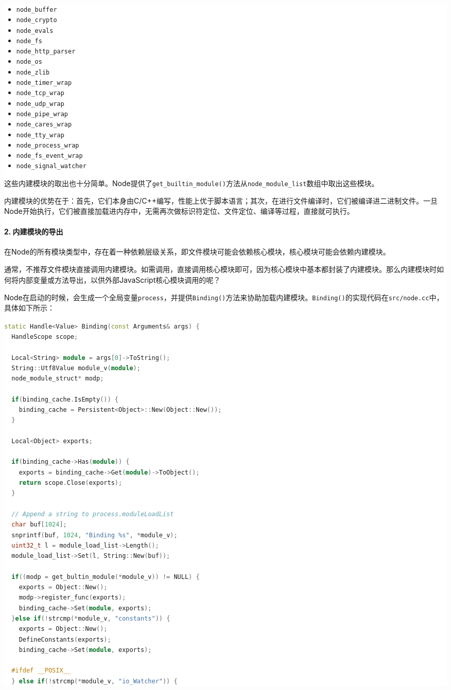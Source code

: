 - `node_buffer`
- `node_crypto`
- `node_evals`
- `node_fs`
- `node_http_parser`
- `node_os`
- `node_zlib`
- `node_timer_wrap`
- `node_tcp_wrap`
- `node_udp_wrap`
- `node_pipe_wrap`
- `node_cares_wrap`
- `node_tty_wrap`
- `node_process_wrap`
- `node_fs_event_wrap`
- `node_signal_watcher`

这些内建模块的取出也十分简单。Node提供了`get_builtin_module()`方法从`node_module_list`数组中取出这些模块。

内建模块的优势在于：首先，它们本身由C/C++编写，性能上优于脚本语言；其次，在进行文件编译时，它们被编译进二进制文件。一旦Node开始执行，它们被直接加载进内存中，无需再次做标识符定位、文件定位、编译等过程，直接就可执行。

#### 2. 内建模块的导出

在Node的所有模块类型中，存在着一种依赖层级关系，即文件模块可能会依赖核心模块，核心模块可能会依赖内建模块。

通常，不推荐文件模块直接调用内建模块。如需调用，直接调用核心模块即可，因为核心模块中基本都封装了内建模块。那么内建模块时如何将内部变量或方法导出，以供外部JavaScript核心模块调用的呢？

Node在启动的时候，会生成一个全局变量`process`，并提供`Binding()`方法来协助加载内建模块。`Binding()`的实现代码在`src/node.cc`中，具体如下所示：

```c++
static Handle<Value> Binding(const Arguments& args) {
  HandleScope scope;
  
  Local<String> module = args[0]->ToString();
  String::Utf8Value module_v(module);
  node_module_struct* modp;
  
  if(binding_cache.IsEmpty()) {
    binding_cache = Persistent<Object>::New(Object::New());
  }
  
  Local<Object> exports;
  
  if(binding_cache->Has(module)) {
    exports = binding_cache->Get(module)->ToObject();
    return scope.Close(exports);
  }
  
  // Append a string to process.moduleLoadList
  char buf[1024];
  snprintf(buf, 1024, "Binding %s", *module_v);
  uint32_t l = module_load_list->Length();
  module_load_list->Set(l, String::New(buf));
  
  if((modp = get_bultin_module(*module_v)) != NULL) {
    exports = Object::New();
    modp->register_func(exports);
    binding_cache->Set(module, exports);
  }else if(!strcmp(*module_v, "constants")) {
    exports = Object::New();
    DefineConstants(exports);
    binding_cache->Set(module, exports);
    
  #ifdef __POSIX__
  } else if(!strcmp(*module_v, "io_Watcher")) {
```